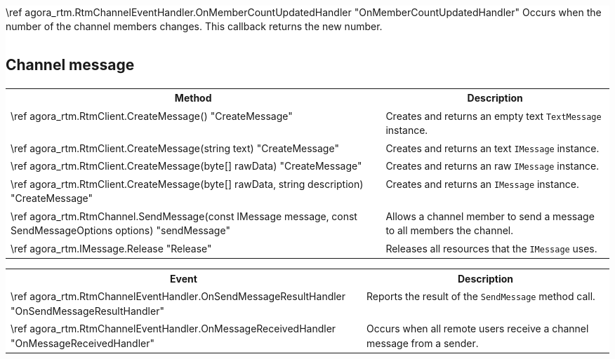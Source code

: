 <tr>
<td>\ref agora_rtm.RtmChannelEventHandler.OnMemberCountUpdatedHandler "OnMemberCountUpdatedHandler"</td>
<td>Occurs when the number of the channel members changes. This callback returns the new number.</td>
</tr>
</table>


<a name="channelmessage"></a>
## Channel message

<table>
<tr>
<th>Method</th>
<th>Description</th>
</tr>
<tr>
<td>\ref agora_rtm.RtmClient.CreateMessage() "CreateMessage"</td>
<td>Creates and returns an empty text <code>TextMessage</code> instance. </td>
</tr>
<tr>
<td>\ref agora_rtm.RtmClient.CreateMessage(string text) "CreateMessage"</td>
<td>Creates and returns an text <code>IMessage</code> instance.</td>
</tr>
<tr>
<td>\ref agora_rtm.RtmClient.CreateMessage(byte[] rawData) "CreateMessage"</td>
<td>Creates and returns an raw <code>IMessage</code> instance.</td>
</tr>
<tr>
<td>\ref agora_rtm.RtmClient.CreateMessage(byte[] rawData, string description) "CreateMessage"</td>
<td>Creates and returns an <code>IMessage</code> instance.</td>
</tr>
<tr>
<td>\ref agora_rtm.RtmChannel.SendMessage(const IMessage message, const SendMessageOptions options) "sendMessage"</td>
<td>Allows a channel member to send a message to all members the channel. </td>
</tr>
<tr>
<td>\ref agora_rtm.IMessage.Release "Release"</td>
<td>Releases all resources that the <code>IMessage</code> uses. </td>
</tr>
</table>

<table>
<tr>
<th>Event</th>
<th>Description</th>
</tr>
<tr>
<td>\ref agora_rtm.RtmChannelEventHandler.OnSendMessageResultHandler "OnSendMessageResultHandler"</td>
<td>Reports the result of the <code>SendMessage</code> method call.</td>
</tr>
<tr>
<td>\ref agora_rtm.RtmChannelEventHandler.OnMessageReceivedHandler "OnMessageReceivedHandler"</td>
<td>Occurs when all remote users receive a channel message from a sender.</td>
</tr>
</table>
